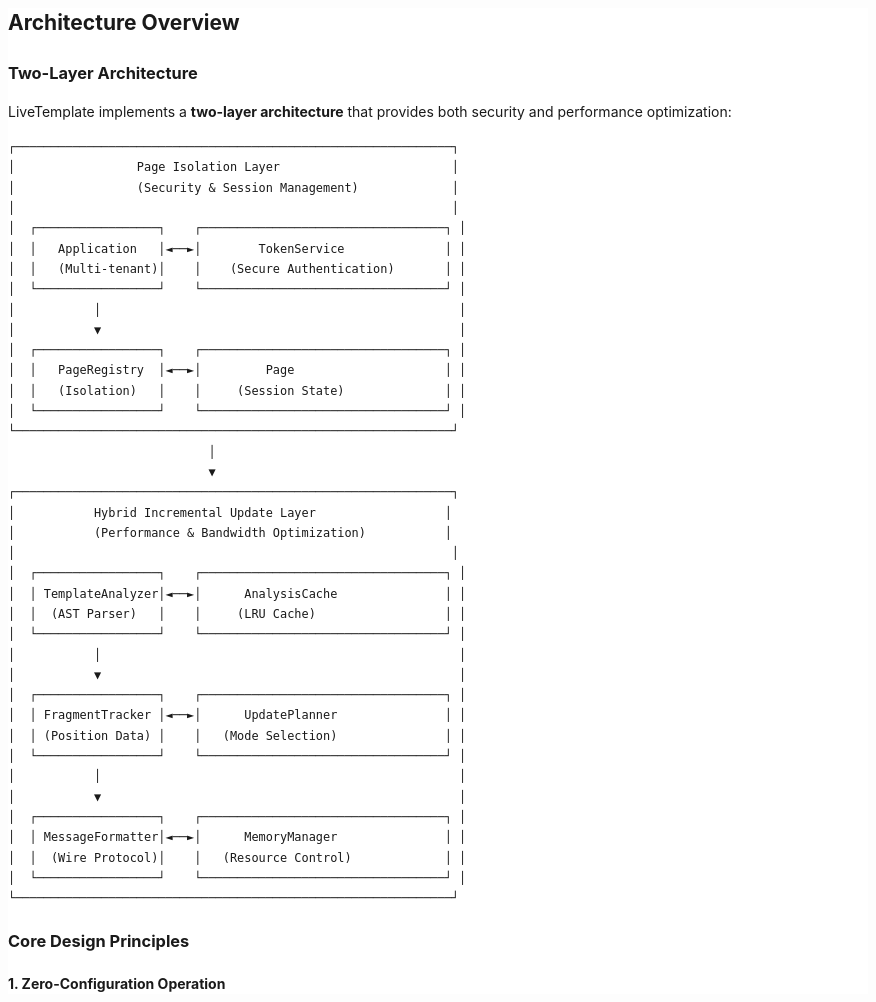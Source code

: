 
## Architecture Overview

### Two-Layer Architecture

LiveTemplate implements a **two-layer architecture** that provides both security and performance optimization:

```
┌─────────────────────────────────────────────────────────────┐
│                 Page Isolation Layer                        │
│                 (Security & Session Management)             │
│                                                             │
│  ┌─────────────────┐    ┌──────────────────────────────────┐ │
│  │   Application   │◄──►│        TokenService              │ │
│  │   (Multi-tenant)│    │    (Secure Authentication)       │ │
│  └─────────────────┘    └──────────────────────────────────┘ │
│           │                                                  │
│           ▼                                                  │
│  ┌─────────────────┐    ┌──────────────────────────────────┐ │
│  │   PageRegistry  │◄──►│         Page                     │ │
│  │   (Isolation)   │    │     (Session State)              │ │
│  └─────────────────┘    └──────────────────────────────────┘ │
└─────────────────────────────────────────────────────────────┘
                            │
                            ▼
┌─────────────────────────────────────────────────────────────┐
│           Hybrid Incremental Update Layer                  │
│           (Performance & Bandwidth Optimization)           │
│                                                             │
│  ┌─────────────────┐    ┌──────────────────────────────────┐ │
│  │ TemplateAnalyzer│◄──►│      AnalysisCache               │ │
│  │  (AST Parser)   │    │     (LRU Cache)                  │ │
│  └─────────────────┘    └──────────────────────────────────┘ │
│           │                                                  │
│           ▼                                                  │
│  ┌─────────────────┐    ┌──────────────────────────────────┐ │
│  │ FragmentTracker │◄──►│      UpdatePlanner               │ │
│  │ (Position Data) │    │   (Mode Selection)               │ │
│  └─────────────────┘    └──────────────────────────────────┘ │
│           │                                                  │
│           ▼                                                  │
│  ┌─────────────────┐    ┌──────────────────────────────────┐ │
│  │ MessageFormatter│◄──►│      MemoryManager               │ │
│  │  (Wire Protocol)│    │   (Resource Control)             │ │
│  └─────────────────┘    └──────────────────────────────────┘ │
└─────────────────────────────────────────────────────────────┘
```

### Core Design Principles

#### 1. Zero-Configuration Operation
